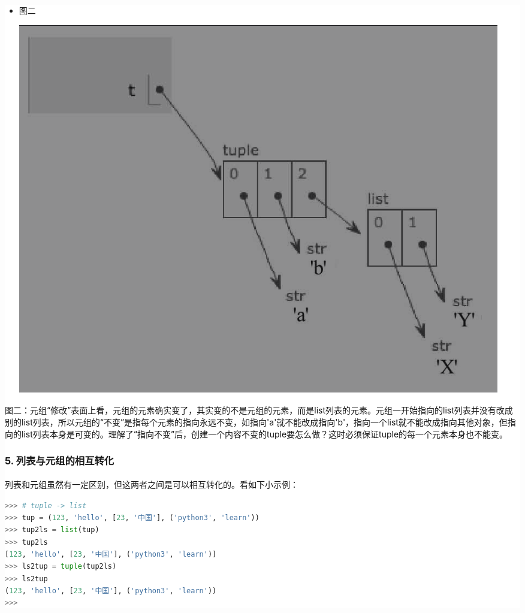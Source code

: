 

- 图二

  ![](./图片/元组二.png)

图二：元组“修改”表面上看，元组的元素确实变了，其实变的不是元组的元素，而是list列表的元素。元组一开始指向的list列表并没有改成别的list列表，所以元组的“不变”是指每个元素的指向永远不变，如指向'a'就不能改成指向'b'，指向一个list就不能改成指向其他对象，但指向的list列表本身是可变的。理解了“指向不变”后，创建一个内容不变的tuple要怎么做？这时必须保证tuple的每一个元素本身也不能变。



### 5. 列表与元组的相互转化

列表和元组虽然有一定区别，但这两者之间是可以相互转化的。看如下小示例：

```python
>>> # tuple -> list
>>> tup = (123, 'hello', [23, '中国'], ('python3', 'learn'))
>>> tup2ls = list(tup)
>>> tup2ls
[123, 'hello', [23, '中国'], ('python3', 'learn')]
>>> ls2tup = tuple(tup2ls)
>>> ls2tup
(123, 'hello', [23, '中国'], ('python3', 'learn'))
>>> 
```
